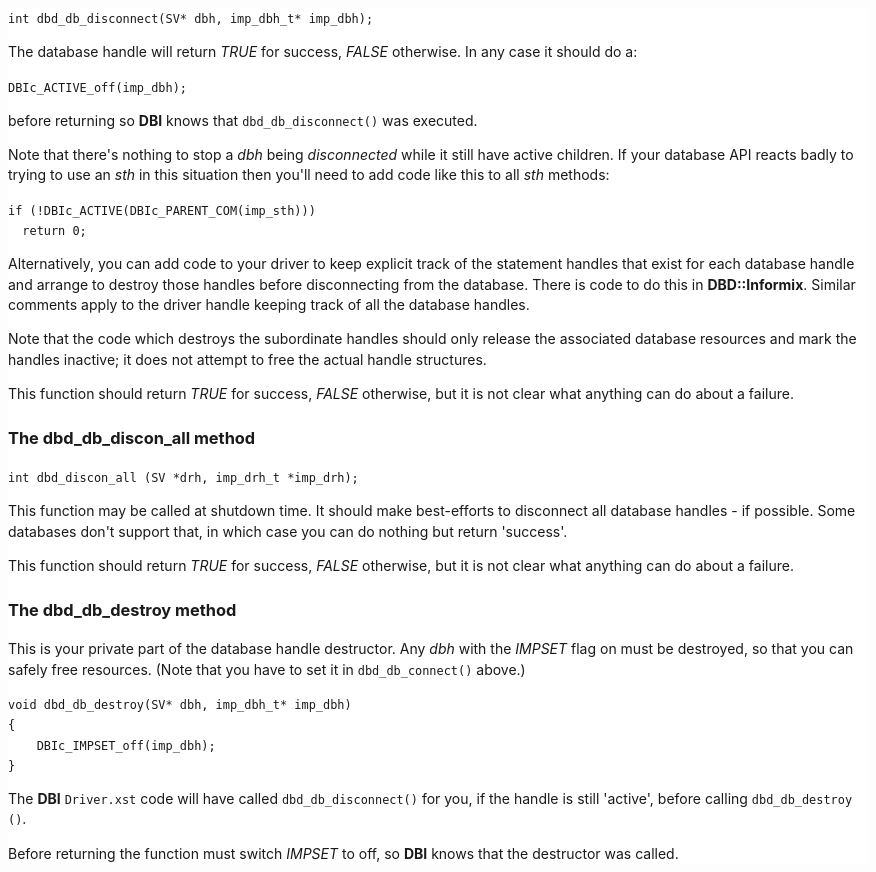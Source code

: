     int dbd_db_disconnect(SV* dbh, imp_dbh_t* imp_dbh);

The database handle will return _TRUE_ for success, _FALSE_ otherwise.
In any case it should do a:

    DBIc_ACTIVE_off(imp_dbh);

before returning so **DBI** knows that `dbd_db_disconnect()` was executed.

Note that there's nothing to stop a _dbh_ being _disconnected_ while
it still have active children. If your database API reacts badly to
trying to use an _sth_ in this situation then you'll need to add code
like this to all _sth_ methods:

    if (!DBIc_ACTIVE(DBIc_PARENT_COM(imp_sth)))
      return 0;

Alternatively, you can add code to your driver to keep explicit track of
the statement handles that exist for each database handle and arrange
to destroy those handles before disconnecting from the database. There
is code to do this in **DBD::Informix**. Similar comments apply to the
driver handle keeping track of all the database handles.

Note that the code which destroys the subordinate handles should only
release the associated database resources and mark the handles inactive;
it does not attempt to free the actual handle structures.

This function should return _TRUE_ for success, _FALSE_ otherwise, but
it is not clear what anything can do about a failure.

### The dbd\_db\_discon\_all method

    int dbd_discon_all (SV *drh, imp_drh_t *imp_drh);

This function may be called at shutdown time. It should make
best-efforts to disconnect all database handles - if possible. Some
databases don't support that, in which case you can do nothing
but return 'success'.

This function should return _TRUE_ for success, _FALSE_ otherwise, but
it is not clear what anything can do about a failure.

### The dbd\_db\_destroy method

This is your private part of the database handle destructor. Any _dbh_ with
the _IMPSET_ flag on must be destroyed, so that you can safely free
resources. (Note that you have to set it in `dbd_db_connect()` above.)

    void dbd_db_destroy(SV* dbh, imp_dbh_t* imp_dbh)
    {
        DBIc_IMPSET_off(imp_dbh);
    }

The **DBI** `Driver.xst` code will have called `dbd_db_disconnect()` for you,
if the handle is still 'active', before calling `dbd_db_destroy()`.

Before returning the function must switch _IMPSET_ to off, so **DBI** knows
that the destructor was called.
